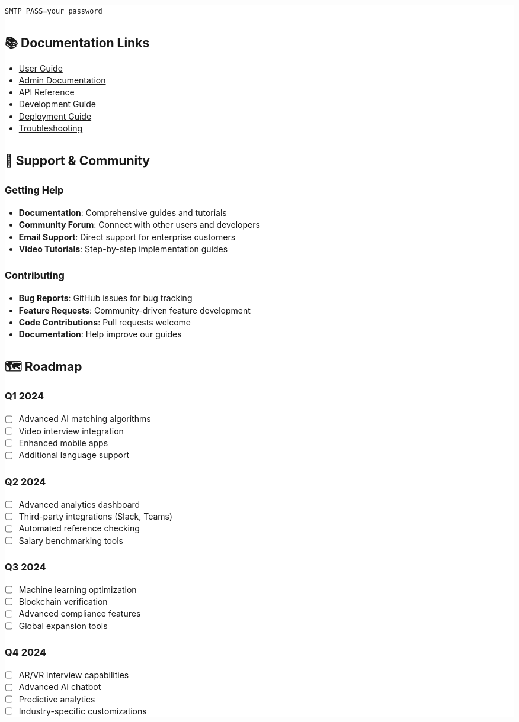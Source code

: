 ```env
SMTP_PASS=your_password
```

## 📚 Documentation Links

- [User Guide](./user-guides/)
- [Admin Documentation](./admin-guides/)
- [API Reference](./api-reference/)
- [Development Guide](./technical-docs/)
- [Deployment Guide](./technical-docs/deployment.md)
- [Troubleshooting](./troubleshooting/)

## 🤝 Support & Community

### Getting Help
- **Documentation**: Comprehensive guides and tutorials
- **Community Forum**: Connect with other users and developers
- **Email Support**: Direct support for enterprise customers
- **Video Tutorials**: Step-by-step implementation guides

### Contributing
- **Bug Reports**: GitHub issues for bug tracking
- **Feature Requests**: Community-driven feature development
- **Code Contributions**: Pull requests welcome
- **Documentation**: Help improve our guides

## 🗺 Roadmap

### Q1 2024
- [ ] Advanced AI matching algorithms
- [ ] Video interview integration
- [ ] Enhanced mobile apps
- [ ] Additional language support

### Q2 2024
- [ ] Advanced analytics dashboard
- [ ] Third-party integrations (Slack, Teams)
- [ ] Automated reference checking
- [ ] Salary benchmarking tools

### Q3 2024
- [ ] Machine learning optimization
- [ ] Blockchain verification
- [ ] Advanced compliance features
- [ ] Global expansion tools

### Q4 2024
- [ ] AR/VR interview capabilities
- [ ] Advanced AI chatbot
- [ ] Predictive analytics
- [ ] Industry-specific customizations
